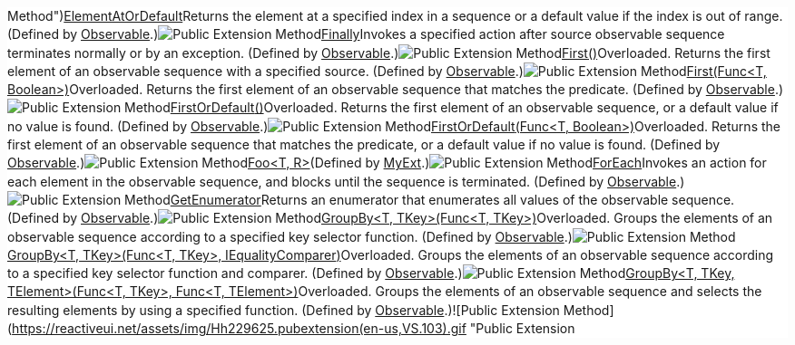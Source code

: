 Method")[ElementAtOrDefault<T>](https://msdn.microsoft.com/en-us/library/m:system.reactive.linq.observable.elementatordefault%60%601(system.iobservable%7b%60%600%7d%2csystem.int32)(v=VS.103))Returns the element at a specified index in a sequence or a default value if the index is out of range. (Defined by [Observable](Observable/Observable).)![Public Extension Method](https://reactiveui.net/assets/img/Hh229625.pubextension(en-us,VS.103).gif "Public Extension Method")[Finally<T>](https://msdn.microsoft.com/en-us/library/m:system.reactive.linq.observable.finally%60%601(system.iobservable%7b%60%600%7d%2csystem.action)(v=VS.103))Invokes a specified action after source observable sequence terminates normally or by an exception. (Defined by [Observable](Observable/Observable).)![Public Extension Method](https://reactiveui.net/assets/img/Hh229625.pubextension(en-us,VS.103).gif "Public Extension Method")[First<T>()](https://msdn.microsoft.com/en-us/library/m:system.reactive.linq.observable.first%60%601(system.iobservable%7b%60%600%7d)(v=VS.103))Overloaded. Returns the first element of an observable sequence with a specified source. (Defined by [Observable](Observable/Observable).)![Public Extension Method](https://reactiveui.net/assets/img/Hh229625.pubextension(en-us,VS.103).gif "Public Extension Method")[First<T>(Func<T, Boolean>)](https://msdn.microsoft.com/en-us/library/m:system.reactive.linq.observable.first%60%601(system.iobservable%7b%60%600%7d%2csystem.func%7b%60%600%2csystem.boolean%7d)(v=VS.103))Overloaded. Returns the first element of an observable sequence that matches the predicate. (Defined by [Observable](Observable/Observable).)![Public Extension Method](https://reactiveui.net/assets/img/Hh229625.pubextension(en-us,VS.103).gif "Public Extension Method")[FirstOrDefault<T>()](https://msdn.microsoft.com/en-us/library/m:system.reactive.linq.observable.firstordefault%60%601(system.iobservable%7b%60%600%7d)(v=VS.103))Overloaded. Returns the first element of an observable sequence, or a default value if no value is found. (Defined by [Observable](Observable/Observable).)![Public Extension Method](https://reactiveui.net/assets/img/Hh229625.pubextension(en-us,VS.103).gif "Public Extension Method")[FirstOrDefault<T>(Func<T, Boolean>)](https://msdn.microsoft.com/en-us/library/m:system.reactive.linq.observable.firstordefault%60%601(system.iobservable%7b%60%600%7d%2csystem.func%7b%60%600%2csystem.boolean%7d)(v=VS.103))Overloaded. Returns the first element of an observable sequence that matches the predicate, or a default value if no value is found. (Defined by [Observable](Observable/Observable).)![Public Extension Method](https://reactiveui.net/assets/img/Hh229625.pubextension(en-us,VS.103).gif "Public Extension Method")[Foo<T, R>](https://msdn.microsoft.com/en-us/library/m:reactivetests.tests.myext.foo%60%602(system.iobservable%7b%60%600%7d%2csystem.func%7b%60%600%2c%60%601%7d)(v=VS.103))(Defined by [MyExt](MyExt/MyExt).)![Public Extension Method](https://reactiveui.net/assets/img/Hh229625.pubextension(en-us,VS.103).gif "Public Extension Method")[ForEach<T>](https://msdn.microsoft.com/en-us/library/m:system.reactive.linq.observable.foreach%60%601(system.iobservable%7b%60%600%7d%2csystem.action%7b%60%600%7d)(v=VS.103))Invokes an action for each element in the observable sequence, and blocks until the sequence is terminated. (Defined by [Observable](Observable/Observable).)![Public Extension Method](https://reactiveui.net/assets/img/Hh229625.pubextension(en-us,VS.103).gif "Public Extension Method")[GetEnumerator<T>](https://msdn.microsoft.com/en-us/library/m:system.reactive.linq.observable.getenumerator%60%601(system.iobservable%7b%60%600%7d)(v=VS.103))Returns an enumerator that enumerates all values of the observable sequence. (Defined by [Observable](Observable/Observable).)![Public Extension Method](https://reactiveui.net/assets/img/Hh229625.pubextension(en-us,VS.103).gif "Public Extension Method")[GroupBy<T, TKey>(Func<T, TKey>)](https://msdn.microsoft.com/en-us/library/m:system.reactive.linq.observable.groupby%60%602(system.iobservable%7b%60%600%7d%2csystem.func%7b%60%600%2c%60%601%7d)(v=VS.103))Overloaded. Groups the elements of an observable sequence according to a specified key selector function. (Defined by [Observable](Observable/Observable).)![Public Extension Method](https://reactiveui.net/assets/img/Hh229625.pubextension(en-us,VS.103).gif "Public Extension Method")[GroupBy<T, TKey>(Func<T, TKey>, IEqualityComparer<TKey>)](https://msdn.microsoft.com/en-us/library/m:system.reactive.linq.observable.groupby%60%602(system.iobservable%7b%60%600%7d%2csystem.func%7b%60%600%2c%60%601%7d%2csystem.collections.generic.iequalitycomparer%7b%60%601%7d)(v=VS.103))Overloaded. Groups the elements of an observable sequence according to a specified key selector function and comparer. (Defined by [Observable](Observable/Observable).)![Public Extension Method](https://reactiveui.net/assets/img/Hh229625.pubextension(en-us,VS.103).gif "Public Extension Method")[GroupBy<T, TKey, TElement>(Func<T, TKey>, Func<T, TElement>)](https://msdn.microsoft.com/en-us/library/m:system.reactive.linq.observable.groupby%60%603(system.iobservable%7b%60%600%7d%2csystem.func%7b%60%600%2c%60%601%7d%2csystem.func%7b%60%600%2c%60%602%7d)(v=VS.103))Overloaded. Groups the elements of an observable sequence and selects the resulting elements by using a specified function. (Defined by [Observable](Observable/Observable).)![Public Extension Method](https://reactiveui.net/assets/img/Hh229625.pubextension(en-us,VS.103).gif "Public Extension